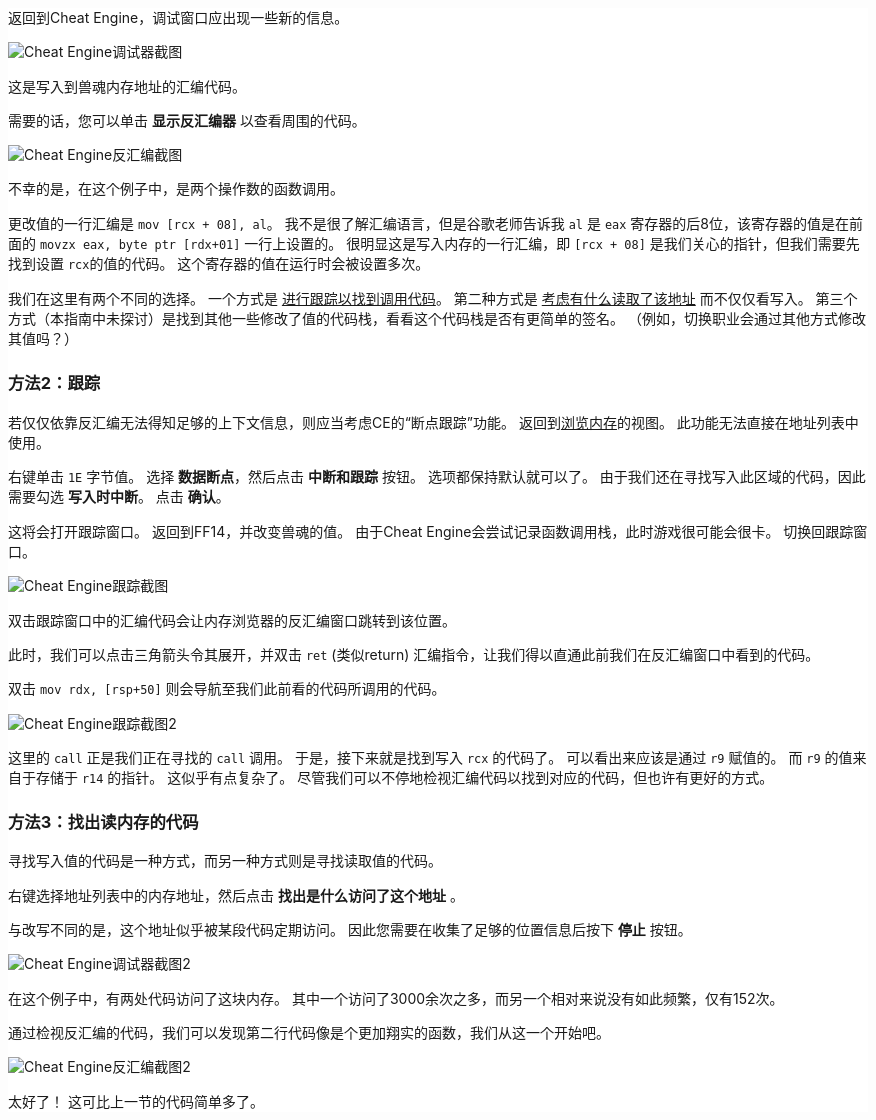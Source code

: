 返回到Cheat Engine，调试窗口应出现一些新的信息。

![Cheat Engine调试器截图](../../images/cheatengine_debugger.png)

这是写入到兽魂内存地址的汇编代码。

需要的话，您可以单击 **显示反汇编器** 以查看周围的代码。

![Cheat Engine反汇编截图](../../images/cheatengine_disassembly.png)

不幸的是，在这个例子中，是两个操作数的函数调用。

更改值的一行汇编是 `mov [rcx + 08], al`。 我不是很了解汇编语言，但是谷歌老师告诉我 `al` 是 `eax` 寄存器的后8位，该寄存器的值是在前面的 `movzx eax, byte ptr [rdx+01]` 一行上设置的。 很明显这是写入内存的一行汇编，即 `[rcx + 08]` 是我们关心的指针，但我们需要先找到设置 `rcx`的值的代码。 这个寄存器的值在运行时会被设置多次。

我们在这里有两个不同的选择。 一个方式是 [进行跟踪以找到调用代码](#approach-2-tracing)。 第二种方式是 [考虑有什么读取了该地址](#approach-3-finding-readers) 而不仅仅看写入。 第三个方式（本指南中未探讨）是找到其他一些修改了值的代码栈，看看这个代码栈是否有更简单的签名。 （例如，切换职业会通过其他方式修改其值吗？）

### 方法2：跟踪

若仅仅依靠反汇编无法得知足够的上下文信息，则应当考虑CE的“断点跟踪”功能。 返回到[浏览内存](#browsing-memory)的视图。 此功能无法直接在地址列表中使用。

右键单击 `1E` 字节值。 选择 **数据断点**，然后点击 **中断和跟踪** 按钮。 选项都保持默认就可以了。 由于我们还在寻找写入此区域的代码，因此需要勾选 **写入时中断**。 点击 **确认**。

这将会打开跟踪窗口。 返回到FF14，并改变兽魂的值。 由于Cheat Engine会尝试记录函数调用栈，此时游戏很可能会很卡。 切换回跟踪窗口。

![Cheat Engine跟踪截图](images/cheatengine_tracing.png)

双击跟踪窗口中的汇编代码会让内存浏览器的反汇编窗口跳转到该位置。

此时，我们可以点击三角箭头令其展开，并双击 `ret` (类似return) 汇编指令，让我们得以直通此前我们在反汇编窗口中看到的代码。

双击 `mov rdx, [rsp+50]` 则会导航至我们此前看的代码所调用的代码。

![Cheat Engine跟踪截图2](images/cheatengine_tracing2.png)

这里的 `call` 正是我们正在寻找的 `call` 调用。 于是，接下来就是找到写入 `rcx` 的代码了。 可以看出来应该是通过 `r9` 赋值的。 而 `r9` 的值来自于存储于 `r14` 的指针。 这似乎有点复杂了。 尽管我们可以不停地检视汇编代码以找到对应的代码，但也许有更好的方式。

### 方法3：找出读内存的代码

寻找写入值的代码是一种方式，而另一种方式则是寻找读取值的代码。

右键选择地址列表中的内存地址，然后点击 **找出是什么访问了这个地址** 。

与改写不同的是，这个地址似乎被某段代码定期访问。 因此您需要在收集了足够的位置信息后按下 **停止** 按钮。

![Cheat Engine调试器截图2](images/cheatengine_debugger2.png)

在这个例子中，有两处代码访问了这块内存。 其中一个访问了3000余次之多，而另一个相对来说没有如此频繁，仅有152次。

通过检视反汇编的代码，我们可以发现第二行代码像是个更加翔实的函数，我们从这一个开始吧。

![Cheat Engine反汇编截图2](images/cheatengine_disassembly2.png)

太好了！ 这可比上一节的代码简单多了。
